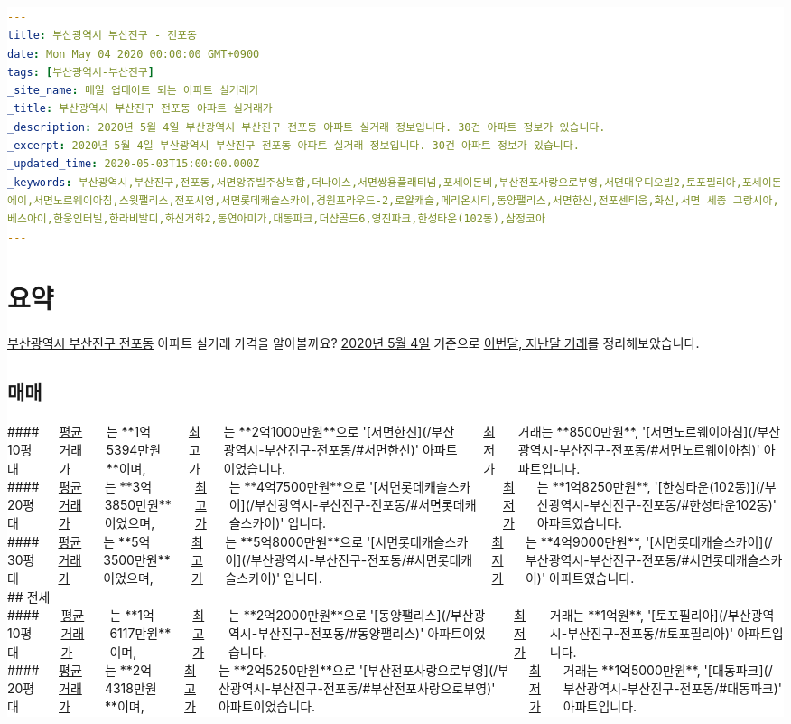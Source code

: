 ```yaml
---
title: 부산광역시 부산진구 - 전포동
date: Mon May 04 2020 00:00:00 GMT+0900
tags: [부산광역시-부산진구]
_site_name: 매일 업데이트 되는 아파트 실거래가
_title: 부산광역시 부산진구 전포동 아파트 실거래가
_description: 2020년 5월 4일 부산광역시 부산진구 전포동 아파트 실거래 정보입니다. 30건 아파트 정보가 있습니다.
_excerpt: 2020년 5월 4일 부산광역시 부산진구 전포동 아파트 실거래 정보입니다. 30건 아파트 정보가 있습니다.
_updated_time: 2020-05-03T15:00:00.000Z
_keywords: 부산광역시,부산진구,전포동,서면앙쥬빌주상복합,더나이스,서면쌍용플래티넘,포세이돈비,부산전포사랑으로부영,서면대우디오빌2,토포필리아,포세이돈에이,서면노르웨이아침,스윗팰리스,전포시영,서면롯데캐슬스카이,경원프라우드-2,로얄캐슬,메리온시티,동양팰리스,서면한신,전포센티움,화신,서면 세종 그랑시아,베스아이,한웅인터빌,한라비발디,화신거화2,동연아미가,대동파크,더샵골드6,영진파크,한성타운(102동),삼정코아
---
```





# 요약
<ins>부산광역시 부산진구 전포동</ins> 아파트 실거래 가격을 알아볼까요? <ins>2020년 5월 4일</ins> 기준으로 <ins>이번달, 지난달 거래</ins>를 정리해보았습니다.

## 매매
<div class="container">
<div class="six columns" markdown="1">
#### 10평대
<ins>평균 거래가</ins>는 **1억5394만원**이며, <ins>최고가</ins>는 **2억1000만원**으로 '[서면한신](/부산광역시-부산진구-전포동/#서면한신)' 아파트이었습니다. <ins>최저가</ins> 거래는 **8500만원**, '[서면노르웨이아침](/부산광역시-부산진구-전포동/#서면노르웨이아침)' 아파트입니다.
</div>
<div class="six columns" markdown="1">
#### 20평대
<ins>평균 거래가</ins>는 **3억3850만원**이었으며, <ins>최고가</ins>는 **4억7500만원**으로 '[서면롯데캐슬스카이](/부산광역시-부산진구-전포동/#서면롯데캐슬스카이)' 입니다. <ins>최저가</ins>는 **1억8250만원**, '[한성타운(102동)](/부산광역시-부산진구-전포동/#한성타운102동)' 아파트였습니다.
</div>
</div>
<div class="container">
<div class="twelve columns" markdown="1">
#### 30평대
<ins>평균 거래가</ins>는 **5억3500만원**이었으며, <ins>최고가</ins>는 **5억8000만원**으로 '[서면롯데캐슬스카이](/부산광역시-부산진구-전포동/#서면롯데캐슬스카이)' 입니다. <ins>최저가</ins>는 **4억9000만원**, '[서면롯데캐슬스카이](/부산광역시-부산진구-전포동/#서면롯데캐슬스카이)' 아파트였습니다.
</div>
</div>
## 전세
<div class="container">
<div class="six columns" markdown="1">
#### 10평대
<ins>평균 거래가</ins>는 **1억6117만원**이며, <ins>최고가</ins>는 **2억2000만원**으로 '[동양팰리스](/부산광역시-부산진구-전포동/#동양팰리스)' 아파트이었습니다. <ins>최저가</ins> 거래는 **1억원**, '[토포필리아](/부산광역시-부산진구-전포동/#토포필리아)' 아파트입니다.
</div>
<div class="six columns" markdown="1">
#### 20평대
<ins>평균 거래가</ins>는 **2억4318만원**이며, <ins>최고가</ins>는 **2억5250만원**으로 '[부산전포사랑으로부영](/부산광역시-부산진구-전포동/#부산전포사랑으로부영)' 아파트이었습니다. <ins>최저가</ins> 거래는 **1억5000만원**, '[대동파크](/부산광역시-부산진구-전포동/#대동파크)' 아파트입니다.
</div>
</div>
